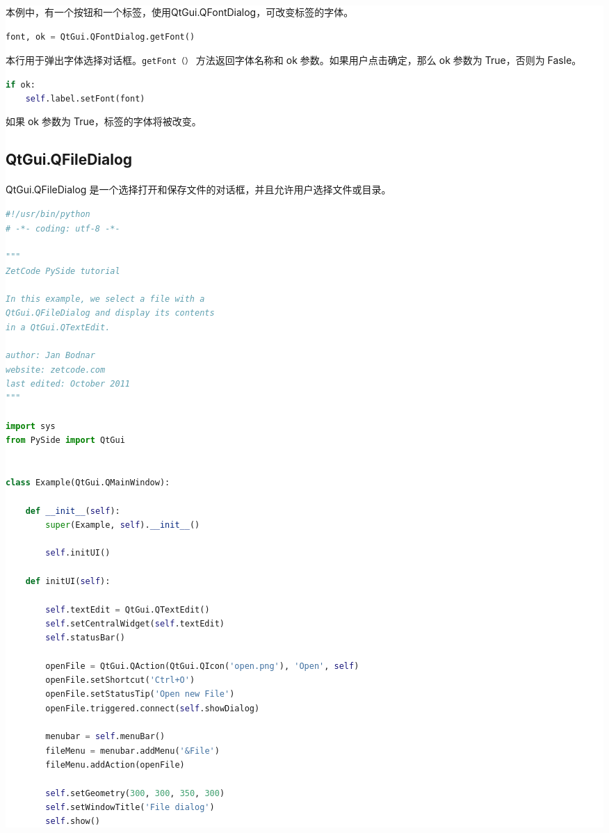 ```python
```

本例中，有一个按钮和一个标签，使用QtGui.QFontDialog，可改变标签的字体。

```python
font, ok = QtGui.QFontDialog.getFont()
```

本行用于弹出字体选择对话框。`getFont（）` 方法返回字体名称和 ok 参数。如果用户点击确定，那么 ok 参数为 True，否则为 Fasle。

```python
if ok:
    self.label.setFont(font)
```

如果 ok 参数为 True，标签的字体将被改变。

## QtGui.QFileDialog

QtGui.QFileDialog 是一个选择打开和保存文件的对话框，并且允许用户选择文件或目录。 

```python
#!/usr/bin/python
# -*- coding: utf-8 -*-

"""
ZetCode PySide tutorial 

In this example, we select a file with a
QtGui.QFileDialog and display its contents
in a QtGui.QTextEdit.

author: Jan Bodnar
website: zetcode.com 
last edited: October 2011
"""

import sys
from PySide import QtGui


class Example(QtGui.QMainWindow):
    
    def __init__(self):
        super(Example, self).__init__()
        
        self.initUI()
        
    def initUI(self):      

        self.textEdit = QtGui.QTextEdit()
        self.setCentralWidget(self.textEdit)
        self.statusBar()

        openFile = QtGui.QAction(QtGui.QIcon('open.png'), 'Open', self)
        openFile.setShortcut('Ctrl+O')
        openFile.setStatusTip('Open new File')
        openFile.triggered.connect(self.showDialog)

        menubar = self.menuBar()
        fileMenu = menubar.addMenu('&File')
        fileMenu.addAction(openFile)       
        
        self.setGeometry(300, 300, 350, 300)
        self.setWindowTitle('File dialog')
        self.show()
```